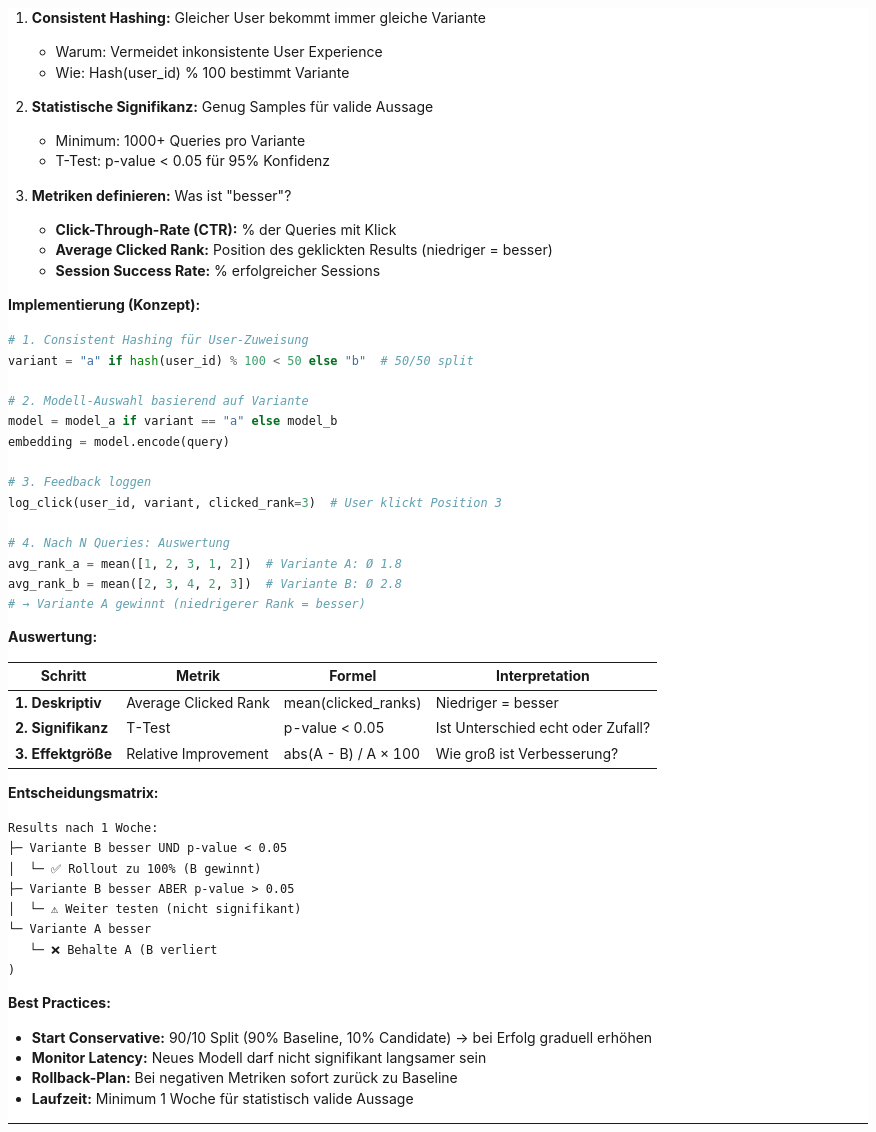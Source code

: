 1. **Consistent Hashing:** Gleicher User bekommt immer gleiche Variante
   - Warum: Vermeidet inkonsistente User Experience
   - Wie: Hash(user_id) % 100 bestimmt Variante

2. **Statistische Signifikanz:** Genug Samples für valide Aussage
   - Minimum: 1000+ Queries pro Variante
   - T-Test: p-value < 0.05 für 95% Konfidenz

3. **Metriken definieren:** Was ist "besser"?
   - **Click-Through-Rate (CTR):** % der Queries mit Klick
   - **Average Clicked Rank:** Position des geklickten Results (niedriger = besser)
   - **Session Success Rate:** % erfolgreicher Sessions

**Implementierung (Konzept):**

```python
# 1. Consistent Hashing für User-Zuweisung
variant = "a" if hash(user_id) % 100 < 50 else "b"  # 50/50 split

# 2. Modell-Auswahl basierend auf Variante
model = model_a if variant == "a" else model_b
embedding = model.encode(query)

# 3. Feedback loggen
log_click(user_id, variant, clicked_rank=3)  # User klickt Position 3

# 4. Nach N Queries: Auswertung
avg_rank_a = mean([1, 2, 3, 1, 2])  # Variante A: Ø 1.8
avg_rank_b = mean([2, 3, 4, 2, 3])  # Variante B: Ø 2.8
# → Variante A gewinnt (niedrigerer Rank = besser)
```

**Auswertung:**

| Schritt | Metrik | Formel | Interpretation |
|---------|--------|--------|----------------|
| **1. Deskriptiv** | Average Clicked Rank | mean(clicked_ranks) | Niedriger = besser |
| **2. Signifikanz** | T-Test | p-value < 0.05 | Ist Unterschied echt oder Zufall? |
| **3. Effektgröße** | Relative Improvement | abs(A - B) / A × 100 | Wie groß ist Verbesserung? |

**Entscheidungsmatrix:**

```
Results nach 1 Woche:
├─ Variante B besser UND p-value < 0.05
│  └─ ✅ Rollout zu 100% (B gewinnt)
├─ Variante B besser ABER p-value > 0.05
│  └─ ⚠️ Weiter testen (nicht signifikant)
└─ Variante A besser
   └─ ❌ Behalte A (B verliert
)
```

**Best Practices:**
- **Start Conservative:** 90/10 Split (90% Baseline, 10% Candidate) → bei Erfolg graduell erhöhen
- **Monitor Latency:** Neues Modell darf nicht signifikant langsamer sein
- **Rollback-Plan:** Bei negativen Metriken sofort zurück zu Baseline
- **Laufzeit:** Minimum 1 Woche für statistisch valide Aussage

---